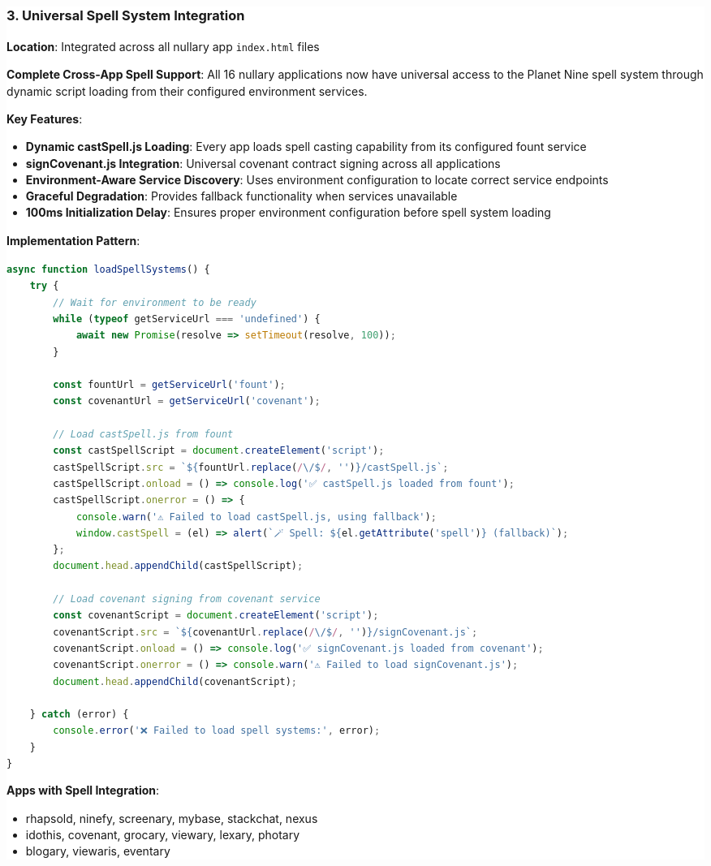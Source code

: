 ### 3. Universal Spell System Integration
**Location**: Integrated across all nullary app `index.html` files

**Complete Cross-App Spell Support**:
All 16 nullary applications now have universal access to the Planet Nine spell system through dynamic script loading from their configured environment services.

**Key Features**:
- **Dynamic castSpell.js Loading**: Every app loads spell casting capability from its configured fount service
- **signCovenant.js Integration**: Universal covenant contract signing across all applications  
- **Environment-Aware Service Discovery**: Uses environment configuration to locate correct service endpoints
- **Graceful Degradation**: Provides fallback functionality when services unavailable
- **100ms Initialization Delay**: Ensures proper environment configuration before spell system loading

**Implementation Pattern**:
```javascript
async function loadSpellSystems() {
    try {
        // Wait for environment to be ready
        while (typeof getServiceUrl === 'undefined') {
            await new Promise(resolve => setTimeout(resolve, 100));
        }
        
        const fountUrl = getServiceUrl('fount');
        const covenantUrl = getServiceUrl('covenant');
        
        // Load castSpell.js from fount
        const castSpellScript = document.createElement('script');
        castSpellScript.src = `${fountUrl.replace(/\/$/, '')}/castSpell.js`;
        castSpellScript.onload = () => console.log('✅ castSpell.js loaded from fount');
        castSpellScript.onerror = () => {
            console.warn('⚠️ Failed to load castSpell.js, using fallback');
            window.castSpell = (el) => alert(`🪄 Spell: ${el.getAttribute('spell')} (fallback)`);
        };
        document.head.appendChild(castSpellScript);
        
        // Load covenant signing from covenant service
        const covenantScript = document.createElement('script');
        covenantScript.src = `${covenantUrl.replace(/\/$/, '')}/signCovenant.js`;
        covenantScript.onload = () => console.log('✅ signCovenant.js loaded from covenant');
        covenantScript.onerror = () => console.warn('⚠️ Failed to load signCovenant.js');
        document.head.appendChild(covenantScript);
        
    } catch (error) {
        console.error('❌ Failed to load spell systems:', error);
    }
}
```

**Apps with Spell Integration**:
- rhapsold, ninefy, screenary, mybase, stackchat, nexus
- idothis, covenant, grocary, viewary, lexary, photary  
- blogary, viewaris, eventary
